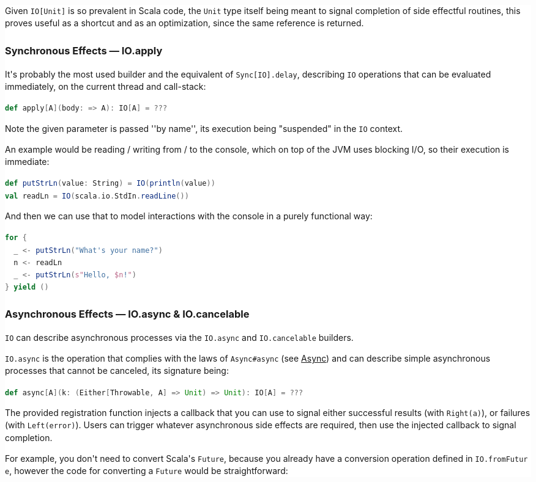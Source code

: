 Given `IO[Unit]` is so prevalent in Scala code, the `Unit` type itself
being meant to signal completion of side effectful routines, this
proves useful as a shortcut and as an optimization, since the same
reference is returned.

### Synchronous Effects — IO.apply

It's probably the most used builder and the equivalent of
`Sync[IO].delay`, describing `IO` operations that can be evaluated
immediately, on the current thread and call-stack:

```scala
def apply[A](body: => A): IO[A] = ???
```

Note the given parameter is passed ''by name'', its execution being
"suspended" in the `IO` context.

An example would be reading / writing from / to the console, which on
top of the JVM uses blocking I/O, so their execution is immediate:

```scala mdoc:silent
def putStrLn(value: String) = IO(println(value))
val readLn = IO(scala.io.StdIn.readLine())
```

And then we can use that to model interactions with the console in a
purely functional way:

```scala mdoc:silent
for {
  _ <- putStrLn("What's your name?")
  n <- readLn
  _ <- putStrLn(s"Hello, $n!")
} yield ()
```

### Asynchronous Effects — IO.async & IO.cancelable

`IO` can describe asynchronous processes via the `IO.async` and
`IO.cancelable` builders.

`IO.async` is the operation that complies with the laws of
`Async#async` (see [Async](../typeclasses/async.md)) and can
describe simple asynchronous processes that cannot be canceled,
its signature being:

```scala
def async[A](k: (Either[Throwable, A] => Unit) => Unit): IO[A] = ???
```

The provided registration function injects a callback that you can use
to signal either successful results (with `Right(a)`), or failures
(with `Left(error)`). Users can trigger whatever asynchronous side
effects are required, then use the injected callback to signal
completion.

For example, you don't need to convert Scala's `Future`, because you
already have a conversion operation defined in `IO.fromFuture`,
however the code for converting a `Future` would be straightforward:
